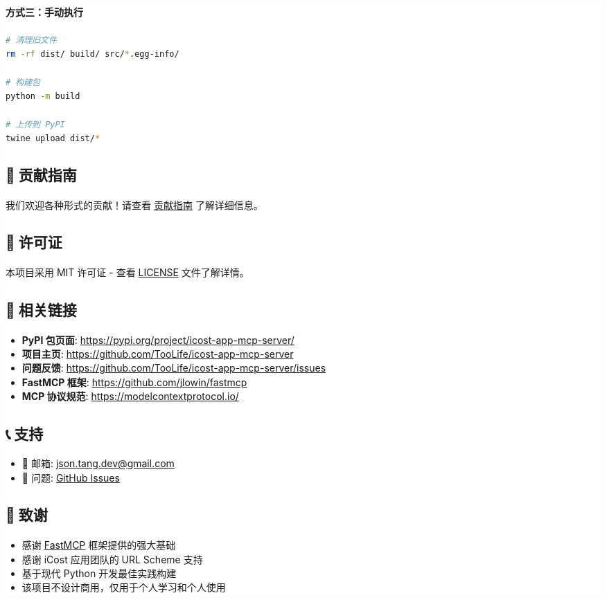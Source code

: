 #### 方式三：手动执行
```bash
# 清理旧文件
rm -rf dist/ build/ src/*.egg-info/

# 构建包
python -m build

# 上传到 PyPI
twine upload dist/*
```

## 🤝 贡献指南

我们欢迎各种形式的贡献！请查看 [贡献指南](CONTRIBUTING.md) 了解详细信息。


## 📄 许可证

本项目采用 MIT 许可证 - 查看 [LICENSE](LICENSE) 文件了解详情。

## 🔗 相关链接

- **PyPI 包页面**: https://pypi.org/project/icost-app-mcp-server/
- **项目主页**: https://github.com/TooLife/icost-app-mcp-server
- **问题反馈**: https://github.com/TooLife/icost-app-mcp-server/issues
- **FastMCP 框架**: https://github.com/jlowin/fastmcp
- **MCP 协议规范**: https://modelcontextprotocol.io/

## 📞 支持

- 📧 邮箱: json.tang.dev@gmail.com
- 🐛 问题: [GitHub Issues](https://github.com/TooLife/icost-app-mcp-server/issues)

## 🙏 致谢

- 感谢 [FastMCP](https://github.com/jlowin/fastmcp) 框架提供的强大基础
- 感谢 iCost 应用团队的 URL Scheme 支持
- 基于现代 Python 开发最佳实践构建
- 该项目不设计商用，仅用于个人学习和个人使用